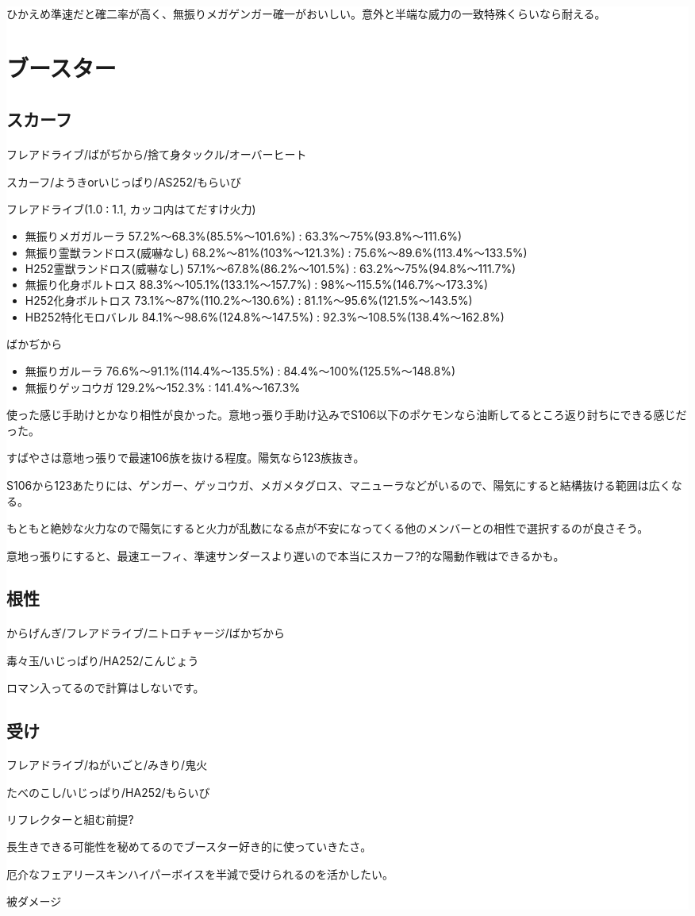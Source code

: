 ひかえめ準速だと確二率が高く、無振りメガゲンガー確一がおいしい。意外と半端な威力の一致特殊くらいなら耐える。



# ブースター

## スカーフ

フレアドライブ/ばがぢから/捨て身タックル/オーバーヒート

スカーフ/ようきorいじっぱり/AS252/もらいび

フレアドライブ(1.0 : 1.1, カッコ内はてだすけ火力)

- 無振りメガガルーラ 57.2%～68.3%(85.5%～101.6%) : 63.3%～75%(93.8%～111.6%)
- 無振り霊獣ランドロス(威嚇なし) 68.2%～81%(103%～121.3%) : 75.6%～89.6%(113.4%～133.5%)
- H252霊獣ランドロス(威嚇なし) 57.1%～67.8%(86.2%～101.5%) : 63.2%～75%(94.8%～111.7%)
- 無振り化身ボルトロス 88.3%～105.1%(133.1%～157.7%) : 98%～115.5%(146.7%～173.3%)
- H252化身ボルトロス 73.1%～87%(110.2%～130.6%) : 81.1%～95.6%(121.5%～143.5%)
- HB252特化モロバレル 84.1%～98.6%(124.8%～147.5%) : 92.3%～108.5%(138.4%～162.8%)

ばかぢから

- 無振りガルーラ 76.6%～91.1%(114.4%～135.5%) : 84.4%～100%(125.5%～148.8%)
- 無振りゲッコウガ 129.2%～152.3% : 141.4%～167.3%

使った感じ手助けとかなり相性が良かった。意地っ張り手助け込みでS106以下のポケモンなら油断してるところ返り討ちにできる感じだった。

すばやさは意地っ張りで最速106族を抜ける程度。陽気なら123族抜き。

S106から123あたりには、ゲンガー、ゲッコウガ、メガメタグロス、マニューラなどがいるので、陽気にすると結構抜ける範囲は広くなる。

もともと絶妙な火力なので陽気にすると火力が乱数になる点が不安になってくる他のメンバーとの相性で選択するのが良さそう。

意地っ張りにすると、最速エーフィ、準速サンダースより遅いので本当にスカーフ?的な陽動作戦はできるかも。

## 根性

からげんぎ/フレアドライブ/ニトロチャージ/ばかぢから

毒々玉/いじっぱり/HA252/こんじょう

ロマン入ってるので計算はしないです。

## 受け

フレアドライブ/ねがいごと/みきり/鬼火

たべのこし/いじっぱり/HA252/もらいび

リフレクターと組む前提?

長生きできる可能性を秘めてるのでブースター好き的に使っていきたさ。

厄介なフェアリースキンハイパーボイスを半減で受けられるのを活かしたい。

被ダメージ

